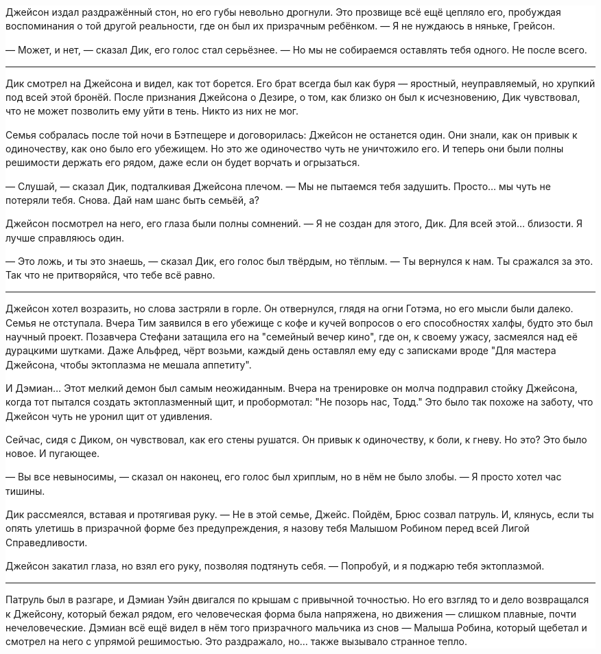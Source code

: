 Джейсон издал раздражённый стон, но его губы невольно дрогнули. Это прозвище всё ещё цепляло его, пробуждая воспоминания о той другой реальности, где он был их призрачным ребёнком. — Я не нуждаюсь в няньке, Грейсон.

— Может, и нет, — сказал Дик, его голос стал серьёзнее. — Но мы не собираемся оставлять тебя одного. Не после всего.

---

Дик смотрел на Джейсона и видел, как тот борется. Его брат всегда был как буря — яростный, неуправляемый, но хрупкий под всей этой бронёй. После признания Джейсона о Дезире, о том, как близко он был к исчезновению, Дик чувствовал, что не может позволить ему уйти в тень. Никто из них не мог.

Семья собралась после той ночи в Бэтпещере и договорилась: Джейсон не останется один. Они знали, как он привык к одиночеству, как оно было его убежищем. Но это же одиночество чуть не уничтожило его. И теперь они были полны решимости держать его рядом, даже если он будет ворчать и огрызаться.

— Слушай, — сказал Дик, подталкивая Джейсона плечом. — Мы не пытаемся тебя задушить. Просто… мы чуть не потеряли тебя. Снова. Дай нам шанс быть семьёй, а?

Джейсон посмотрел на него, его глаза были полны сомнений. — Я не создан для этого, Дик. Для всей этой… близости. Я лучше справляюсь один.

— Это ложь, и ты это знаешь, — сказал Дик, его голос был твёрдым, но тёплым. — Ты вернулся к нам. Ты сражался за это. Так что не притворяйся, что тебе всё равно.

---

Джейсон хотел возразить, но слова застряли в горле. Он отвернулся, глядя на огни Готэма, но его мысли были далеко. Семья не отступала. Вчера Тим заявился в его убежище с кофе и кучей вопросов о его способностях халфы, будто это был научный проект. Позавчера Стефани затащила его на "семейный вечер кино", где он, к своему ужасу, засмеялся над её дурацкими шутками. Даже Альфред, чёрт возьми, каждый день оставлял ему еду с записками вроде "Для мастера Джейсона, чтобы эктоплазма не мешала аппетиту".

И Дэмиан… Этот мелкий демон был самым неожиданным. Вчера на тренировке он молча подправил стойку Джейсона, когда тот пытался создать эктоплазменный щит, и пробормотал: "Не позорь нас, Тодд." Это было так похоже на заботу, что Джейсон чуть не уронил щит от удивления.

Сейчас, сидя с Диком, он чувствовал, как его стены рушатся. Он привык к одиночеству, к боли, к гневу. Но это? Это было новое. И пугающее.

— Вы все невыносимы, — сказал он наконец, его голос был хриплым, но в нём не было злобы. — Я просто хотел час тишины.

Дик рассмеялся, вставая и протягивая руку. — Не в этой семье, Джейс. Пойдём, Брюс созвал патруль. И, клянусь, если ты опять улетишь в призрачной форме без предупреждения, я назову тебя Малышом Робином перед всей Лигой Справедливости.

Джейсон закатил глаза, но взял его руку, позволяя подтянуть себя. — Попробуй, и я поджарю тебя эктоплазмой.

---

Патруль был в разгаре, и Дэмиан Уэйн двигался по крышам с привычной точностью. Но его взгляд то и дело возвращался к Джейсону, который бежал рядом, его человеческая форма была напряжена, но движения — слишком плавные, почти нечеловеческие. Дэмиан всё ещё видел в нём того призрачного мальчика из снов — Малыша Робина, который щебетал и смотрел на него с упрямой решимостью. Это раздражало, но… также вызывало странное тепло.
